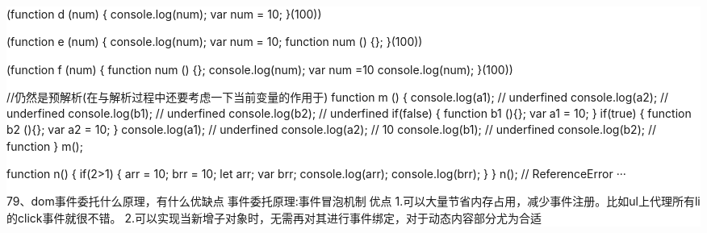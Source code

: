 (function d (num) {
    console.log(num);
    var num = 10;
}(100))

(function e (num) {
    console.log(num);
    var num = 10;
    function num () {};
}(100))

(function f (num) {
    function num () {};
    console.log(num);
    var num =10
    console.log(num);
}(100))

//仍然是预解析(在与解析过程中还要考虑一下当前变量的作用于)
function m () {
    console.log(a1); // underfined
    console.log(a2); // underfined
    console.log(b1); // underfined
    console.log(b2); // underfined
    if(false) {
        function b1 (){};
        var a1 = 10;
    }
    if(true) {
        function b2 (){};
        var a2 = 10;
    }
    console.log(a1); // underfined
    console.log(a2); // 10
    console.log(b1); // underfined
    console.log(b2); // function
}
m();

function n() {
    if(2>1) {
        arr = 10;
        brr = 10;
        let arr;
        var brr;
        console.log(arr);
        console.log(brr);
    }
}
n(); // ReferenceError
···

79、dom事件委托什么原理，有什么优缺点
事件委托原理:事件冒泡机制
优点
1.可以大量节省内存占用，减少事件注册。比如ul上代理所有li的click事件就很不错。
2.可以实现当新增子对象时，无需再对其进行事件绑定，对于动态内容部分尤为合适
